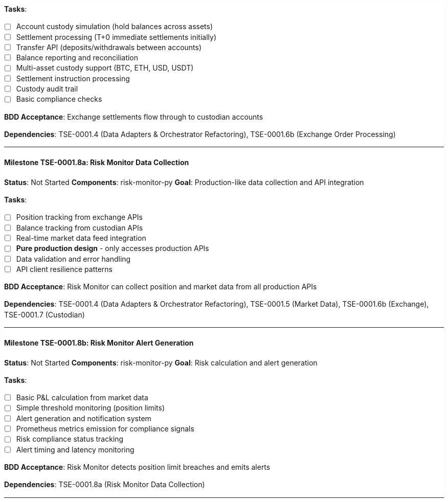**Tasks**:
- [ ] Account custody simulation (hold balances across assets)
- [ ] Settlement processing (T+0 immediate settlements initially)
- [ ] Transfer API (deposits/withdrawals between accounts)
- [ ] Balance reporting and reconciliation
- [ ] Multi-asset custody support (BTC, ETH, USD, USDT)
- [ ] Settlement instruction processing
- [ ] Custody audit trail
- [ ] Basic compliance checks

**BDD Acceptance**: Exchange settlements flow through to custodian accounts

**Dependencies**: TSE-0001.4 (Data Adapters & Orchestrator Refactoring), TSE-0001.6b (Exchange Order Processing)

---

#### Milestone TSE-0001.8a: Risk Monitor Data Collection
**Status**: Not Started
**Components**: risk-monitor-py
**Goal**: Production-like data collection and API integration

**Tasks**:
- [ ] Position tracking from exchange APIs
- [ ] Balance tracking from custodian APIs
- [ ] Real-time market data feed integration
- [ ] **Pure production design** - only accesses production APIs
- [ ] Data validation and error handling
- [ ] API client resilience patterns

**BDD Acceptance**: Risk Monitor can collect position and market data from all production APIs

**Dependencies**: TSE-0001.4 (Data Adapters & Orchestrator Refactoring), TSE-0001.5 (Market Data), TSE-0001.6b (Exchange), TSE-0001.7 (Custodian)

---

#### Milestone TSE-0001.8b: Risk Monitor Alert Generation
**Status**: Not Started
**Components**: risk-monitor-py
**Goal**: Risk calculation and alert generation

**Tasks**:
- [ ] Basic P&L calculation from market data
- [ ] Simple threshold monitoring (position limits)
- [ ] Alert generation and notification system
- [ ] Prometheus metrics emission for compliance signals
- [ ] Risk compliance status tracking
- [ ] Alert timing and latency monitoring

**BDD Acceptance**: Risk Monitor detects position limit breaches and emits alerts

**Dependencies**: TSE-0001.8a (Risk Monitor Data Collection)

---
